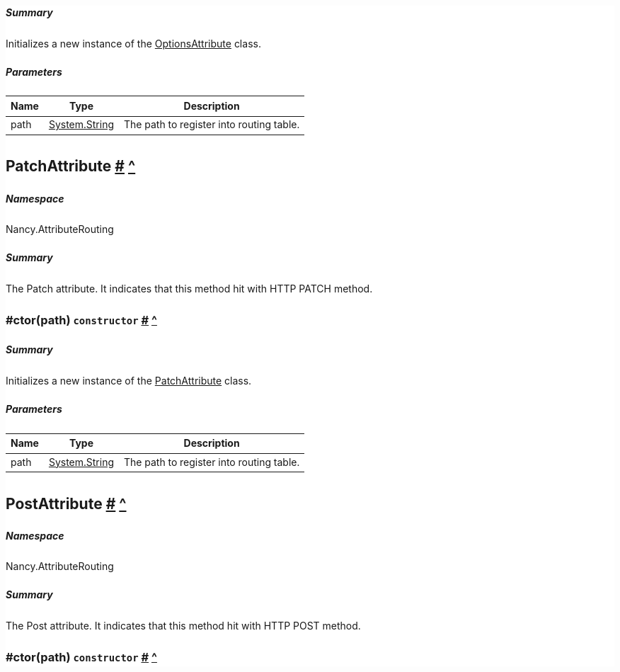 ##### Summary

Initializes a new instance of the [OptionsAttribute](#T-Nancy.AttributeRouting.OptionsAttribute 'Nancy.AttributeRouting.OptionsAttribute') class.

##### Parameters

| Name | Type | Description |
| ---- | ---- | ----------- |
| path | [System.String](http://msdn.microsoft.com/query/dev14.query?appId=Dev14IDEF1&l=EN-US&k=k:System.String 'System.String') | The path to register into routing table. |

<a name='T-Nancy.AttributeRouting.PatchAttribute'></a>
## PatchAttribute [#](#T-Nancy.AttributeRouting.PatchAttribute 'Go To Here') [^](#contents 'Back To Contents')

##### Namespace

Nancy.AttributeRouting

##### Summary

The Patch attribute. It indicates that this method hit with HTTP PATCH method.

<a name='M-Nancy.AttributeRouting.PatchAttribute.#ctor-System.String-'></a>
### #ctor(path) `constructor` [#](#M-Nancy.AttributeRouting.PatchAttribute.#ctor-System.String- 'Go To Here') [^](#contents 'Back To Contents')

##### Summary

Initializes a new instance of the [PatchAttribute](#T-Nancy.AttributeRouting.PatchAttribute 'Nancy.AttributeRouting.PatchAttribute') class.

##### Parameters

| Name | Type | Description |
| ---- | ---- | ----------- |
| path | [System.String](http://msdn.microsoft.com/query/dev14.query?appId=Dev14IDEF1&l=EN-US&k=k:System.String 'System.String') | The path to register into routing table. |

<a name='T-Nancy.AttributeRouting.PostAttribute'></a>
## PostAttribute [#](#T-Nancy.AttributeRouting.PostAttribute 'Go To Here') [^](#contents 'Back To Contents')

##### Namespace

Nancy.AttributeRouting

##### Summary

The Post attribute. It indicates that this method hit with HTTP POST method.

<a name='M-Nancy.AttributeRouting.PostAttribute.#ctor-System.String-'></a>
### #ctor(path) `constructor` [#](#M-Nancy.AttributeRouting.PostAttribute.#ctor-System.String- 'Go To Here') [^](#contents 'Back To Contents')
